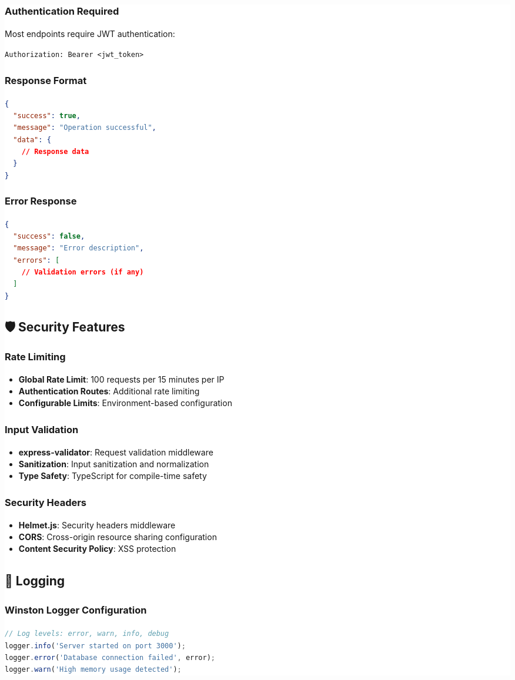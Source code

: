 ### Authentication Required
Most endpoints require JWT authentication:
```
Authorization: Bearer <jwt_token>
```

### Response Format
```json
{
  "success": true,
  "message": "Operation successful",
  "data": {
    // Response data
  }
}
```

### Error Response
```json
{
  "success": false,
  "message": "Error description",
  "errors": [
    // Validation errors (if any)
  ]
}
```

## 🛡️ Security Features

### Rate Limiting
- **Global Rate Limit**: 100 requests per 15 minutes per IP
- **Authentication Routes**: Additional rate limiting
- **Configurable Limits**: Environment-based configuration

### Input Validation
- **express-validator**: Request validation middleware
- **Sanitization**: Input sanitization and normalization
- **Type Safety**: TypeScript for compile-time safety

### Security Headers
- **Helmet.js**: Security headers middleware
- **CORS**: Cross-origin resource sharing configuration
- **Content Security Policy**: XSS protection

## 📝 Logging

### Winston Logger Configuration
```typescript
// Log levels: error, warn, info, debug
logger.info('Server started on port 3000');
logger.error('Database connection failed', error);
logger.warn('High memory usage detected');
```
